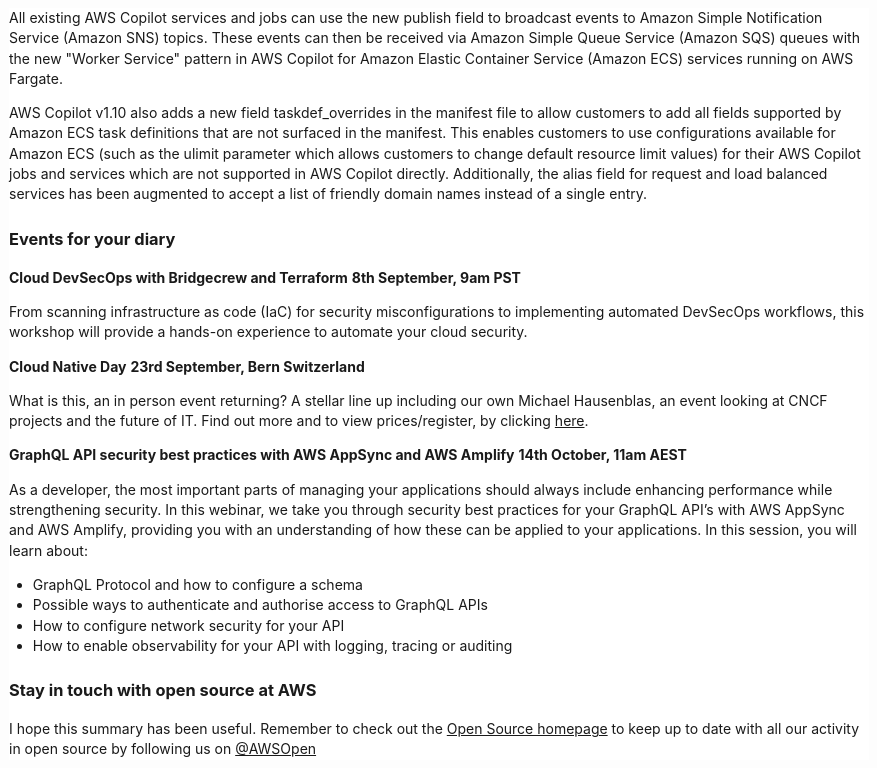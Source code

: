 All existing AWS Copilot services and jobs can use the new publish field to broadcast events to Amazon Simple Notification Service (Amazon SNS) topics. These events can then be received via Amazon Simple Queue Service (Amazon SQS) queues with the new "Worker Service" pattern in AWS Copilot for Amazon Elastic Container Service (Amazon ECS) services running on AWS Fargate.

AWS Copilot v1.10 also adds a new field taskdef_overrides in the manifest file to allow customers to add all fields supported by Amazon ECS task definitions that are not surfaced in the manifest. This enables customers to use configurations available for Amazon ECS (such as the ulimit parameter which allows customers to change default resource limit values) for their AWS Copilot jobs and services which are not supported in AWS Copilot directly. Additionally, the alias field for request and load balanced services has been augmented to accept a list of friendly domain names instead of a single entry.

### Events for your diary

**Cloud DevSecOps with Bridgecrew and Terraform**
**8th September, 9am PST**

From scanning infrastructure as code (IaC) for security misconfigurations to implementing automated DevSecOps workflows, this workshop will provide a hands-on experience to automate your cloud security. 

**Cloud Native Day**
**23rd September, Bern Switzerland**

What is this, an in person event returning? A stellar line up including our own Michael Hausenblas, an event looking at CNCF projects and the future of IT. Find out more and to view prices/register, by clicking [here](https://cloudnativeday.ch/en/#speakers).

**GraphQL API security best practices with AWS AppSync and AWS Amplify**
**14th October, 11am AEST**

As a developer, the most important parts of managing your applications should always include enhancing performance while strengthening security. In this webinar, we take you through security best practices for your GraphQL API’s with AWS AppSync and AWS Amplify, providing you with an understanding of how these can be applied to your applications. In this session, you will learn about:

* GraphQL Protocol and how to configure a schema
* Possible ways to authenticate and authorise access to GraphQL APIs
* How to configure network security for your API
* How to enable observability for your API with logging, tracing or auditing

### Stay in touch with open source at AWS

I hope this summary has been useful. Remember to check out the [Open Source homepage](https://aws.amazon.com/opensource/?opensource-all.sort-by=item.additionalFields.startDate&opensource-all.sort-order=asc) to keep up to date with all our activity in open source by following us on [@AWSOpen](https://twitter.com/AWSOpen)